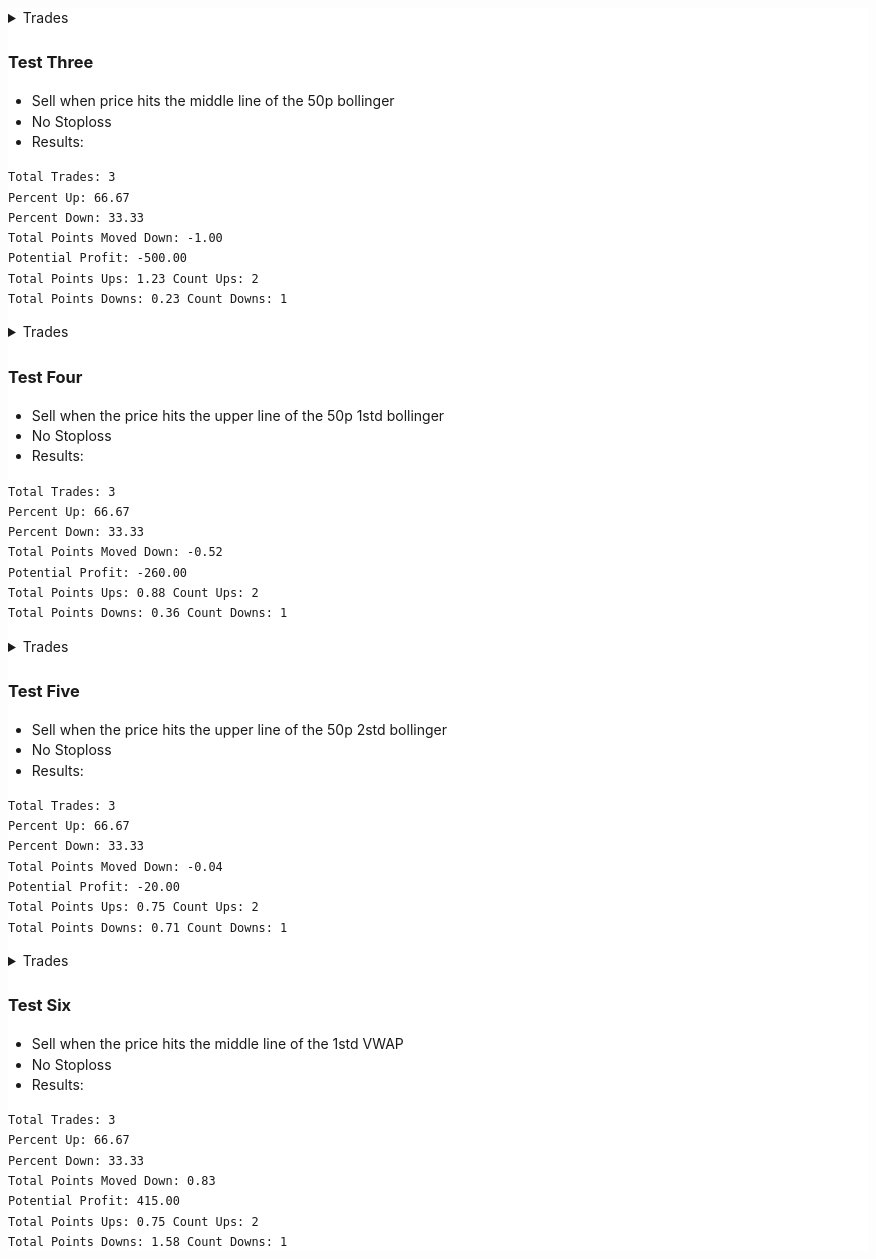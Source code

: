 <details><summary>Trades</summary></details>

### Test Three
* Sell when price hits the middle line of the 50p bollinger
* No Stoploss
* Results:
```
Total Trades: 3
Percent Up: 66.67
Percent Down: 33.33
Total Points Moved Down: -1.00
Potential Profit: -500.00
Total Points Ups: 1.23 Count Ups: 2
Total Points Downs: 0.23 Count Downs: 1
```

<details><summary>Trades</summary></details>

### Test Four
* Sell when the price hits the upper line of the 50p 1std bollinger
* No Stoploss
* Results:
```
Total Trades: 3
Percent Up: 66.67
Percent Down: 33.33
Total Points Moved Down: -0.52
Potential Profit: -260.00
Total Points Ups: 0.88 Count Ups: 2
Total Points Downs: 0.36 Count Downs: 1
```

<details><summary>Trades</summary></details>

### Test Five
* Sell when the price hits the upper line of the 50p 2std bollinger
* No Stoploss
* Results:
```
Total Trades: 3
Percent Up: 66.67
Percent Down: 33.33
Total Points Moved Down: -0.04
Potential Profit: -20.00
Total Points Ups: 0.75 Count Ups: 2
Total Points Downs: 0.71 Count Downs: 1
```

<details><summary>Trades</summary></details>

### Test Six
* Sell when the price hits the middle line of the 1std VWAP
* No Stoploss
* Results:
```
Total Trades: 3
Percent Up: 66.67
Percent Down: 33.33
Total Points Moved Down: 0.83
Potential Profit: 415.00
Total Points Ups: 0.75 Count Ups: 2
Total Points Downs: 1.58 Count Downs: 1
```
